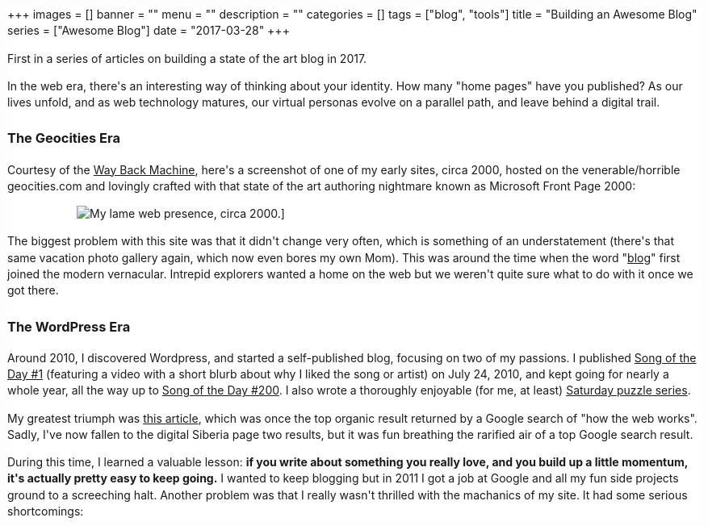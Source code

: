 +++
images = []
banner = ""
menu = ""
description = ""
categories = []
tags = ["blog", "tools"]
title = "Building an Awesome Blog"
series = ["Awesome Blog"]
date = "2017-03-28"
+++

First in a series of articles on building a state of the art blog in 2017.

In the web era, there's an interesting way of thinking about your identity.
How many "home pages" have you published? As our lives unfold, and as web
technology matures, our virtual personas evolve on a parallel path, and
leave behind a digital trail.

### The Geocities Era

Courtesy of the [Way Back Machine](https://archive.org/web/),
here's a screenshot of one of my early sites,
circa 2000, hosted on the venerable/horrible geocities.com and lovingly crafted
with that state of the art authoring nightmare known as Microsoft Front Page 2000:

<img width="80%" style="display:block;margin:auto" alt="My lame web presence, circa 2000.]" src="/img/geocities.png">

The biggest problem with this site was that it didn't change very often, which is
something of an understatement (there's that same vacation photo gallery again,
which now even bores my own Mom). This was around the time when the word 
"[blog](https://en.wikipedia.org/wiki/Blog)" first joined the modern vernacular.
Intrepid explorers wanted a home on the web but we weren't quite sure
what to do with it once we got there.

### The WordPress Era

Around 2010, I discovered Wordpress, and started a self-published blog,
focusing on two of my passions. I published
[Song of the Day #1](http://mkcohen.com/song-of-the-day-1) (featuring a
video with a short blurb about why I liked the song or artist) on July 24, 2010,
and kept going for nearly a whole year, all the way up to
[Song of the Day #200](http://mkcohen.com/song-of-the-day-200). I also wrote
a thoroughly enjoyable (for me, at least) [Saturday puzzle series](http://mkcohen.com/category/puzzle).

My greatest triumph was [this article](http://mkcohen.com/how-the-web-works-in-one-easy-lesson),
which was once the top organic result returned by a Google search of "how the web works".
Sadly, I've now fallen to the digital Siberia page two results, but it was fun breathing
the rarified air of a top Google search result.

During this time, I learned a valuable lesson: **if you write about something you really love,
and you build up a little momentum, it's actually pretty easy to keep going.**
I wanted to keep blogging but in 2011 I got a job at Google and all my fun
side projects ground to a screeching halt. Another problem was that I really
wasn't thrilled with the machanics of my site. It had some serious shortcomings:
